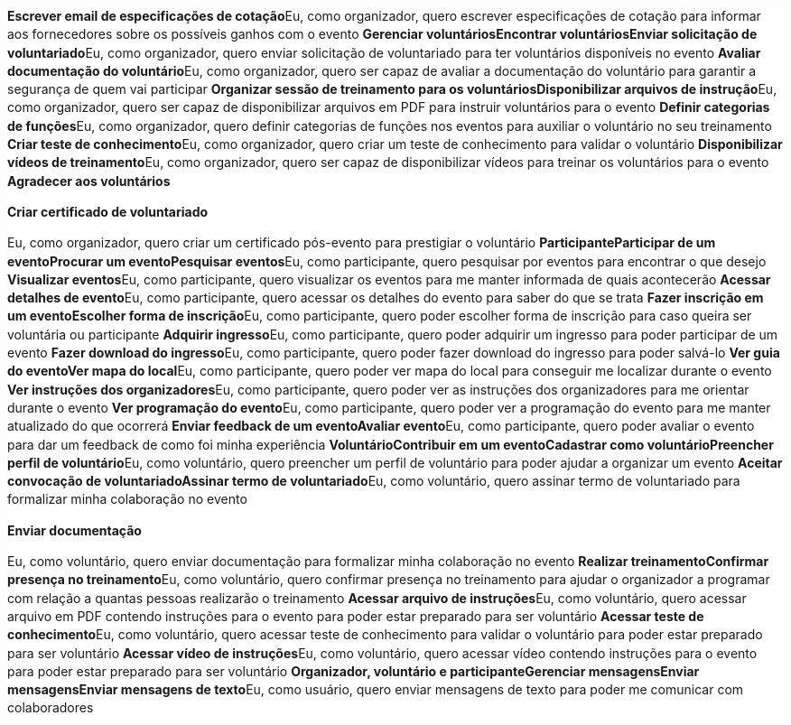 <tr><td><b>Escrever email de especificações de cotação</b></td><td>Eu, como organizador, quero escrever especificações de cotação para informar aos fornecedores sobre os possíveis ganhos com o evento</td></tr>
<tr><td rowspan="7"><b>Gerenciar voluntários</b></td><td rowspan="2"><b>Encontrar voluntários</b></td><td><b>Enviar solicitação de voluntariado</b></td><td>Eu, como organizador, quero enviar solicitação de voluntariado para ter voluntários disponíveis no evento</td></tr>
<tr><td><b>Avaliar documentação do voluntário</b></td><td>Eu, como organizador, quero ser capaz de avaliar a documentação do voluntário para garantir a segurança de quem vai participar</td></tr>
<tr><td rowspan="4"><b>Organizar sessão de treinamento para os voluntários</b></td><td><b>Disponibilizar arquivos de instrução</b></td><td>Eu, como organizador, quero ser capaz de disponibilizar arquivos em PDF para instruir voluntários para o evento</td></tr>
<tr><td><b>Definir categorias de funções</b></td><td>Eu, como organizador, quero definir categorias de funções nos eventos para auxiliar o voluntário no seu treinamento</td></tr>
<tr><td><b>Criar teste de conhecimento</b></td><td>Eu, como organizador, quero criar um teste de conhecimento para validar o voluntário</td></tr>
<tr><td><b>Disponibilizar vídeos de treinamento</b></td><td>Eu, como organizador, quero ser capaz de disponibilizar vídeos para treinar os voluntários para o evento</td></tr>
<tr><td><b>Agradecer aos voluntários</b></td><td><p><b>Criar certificado de voluntariado</b></p><p></p></td><td>Eu, como organizador, quero criar um certificado pós-evento para prestigiar o voluntário</td></tr>
<tr><td rowspan="10"><b>Participante</b></td><td rowspan="10"><b>Participar de um evento</b></td><td rowspan="3"><b>Procurar um evento</b></td><td><b>Pesquisar eventos</b></td><td>Eu, como participante, quero pesquisar por eventos para encontrar o que desejo</td></tr>
<tr><td><b>Visualizar eventos</b></td><td>Eu, como participante, quero visualizar os eventos para me manter informada de quais acontecerão</td></tr>
<tr><td><b>Acessar detalhes de evento</b></td><td>Eu, como participante, quero acessar os detalhes do evento para saber do que se trata</td></tr>
<tr><td rowspan="3"><b>Fazer inscrição em um evento</b></td><td><b>Escolher forma de inscrição</b></td><td>Eu, como participante, quero poder escolher forma de inscrição para caso queira ser voluntária ou participante</td></tr>
<tr><td><b>Adquirir ingresso</b></td><td>Eu, como participante, quero poder adquirir um ingresso para poder participar de um evento</td></tr>
<tr><td><b>Fazer download do ingresso</b></td><td>Eu, como participante, quero poder fazer download do ingresso para poder salvá-lo</td></tr>
<tr><td rowspan="3"><b>Ver guia do evento</b></td><td><b>Ver mapa do local</b></td><td>Eu, como participante, quero poder ver mapa do local para conseguir me localizar durante o evento</td></tr>
<tr><td><b>Ver instruções dos organizadores</b></td><td>Eu, como participante, quero poder ver as instruções dos organizadores para me orientar durante o evento</td></tr>
<tr><td><b>Ver programação do evento</b></td><td>Eu, como participante, quero poder ver a programação do evento para me manter atualizado do que ocorrerá</td></tr>
<tr><td><b>Enviar feedback de um evento</b></td><td><b>Avaliar evento</b></td><td>Eu, como participante, quero poder avaliar o evento para dar um feedback de como foi minha experiência</td></tr>
<tr><td rowspan="7"><b>Voluntário</b></td><td rowspan="7"><b>Contribuir em um evento</b></td><td><b>Cadastrar como voluntário</b></td><td><b>Preencher perfil de voluntário</b></td><td>Eu, como voluntário, quero preencher um perfil de voluntário para poder ajudar a organizar um evento</td></tr>
<tr><td rowspan="2"><b>Aceitar convocação de voluntariado</b></td><td><b>Assinar termo de voluntariado</b></td><td>Eu, como voluntário, quero assinar termo de voluntariado para formalizar minha colaboração no evento</td></tr>
<tr><td><p><b>Enviar documentação</b></p><p></p></td><td>Eu, como voluntário, quero enviar documentação para formalizar minha colaboração no evento</td></tr>
<tr><td rowspan="4"><b>Realizar treinamento</b></td><td><b>Confirmar presença no treinamento</b></td><td>Eu, como voluntário, quero confirmar presença no treinamento para ajudar o organizador a programar com relação a quantas pessoas realizarão o treinamento</td></tr>
<tr><td><b>Acessar arquivo de instruções</b></td><td>Eu, como voluntário, quero acessar arquivo em PDF contendo instruções para o evento para poder estar preparado para ser voluntário</td></tr>
<tr><td><b>Acessar teste de conhecimento</b></td><td>Eu, como voluntário, quero acessar teste de conhecimento para validar o voluntário para poder estar preparado para ser voluntário</td></tr>
<tr><td><b>Acessar vídeo de instruções</b></td><td>Eu, como voluntário, quero acessar vídeo contendo instruções para o evento para poder estar preparado para ser voluntário</td></tr>
<tr><td rowspan="4"><b>Organizador, voluntário e participante</b></td><td rowspan="4"><b>Gerenciar mensagens</b></td><td rowspan="2"><b>Enviar mensagens</b></td><td><b>Enviar mensagens de texto</b></td><td>Eu, como usuário, quero enviar mensagens de texto para poder me comunicar com colaboradores</td></tr>